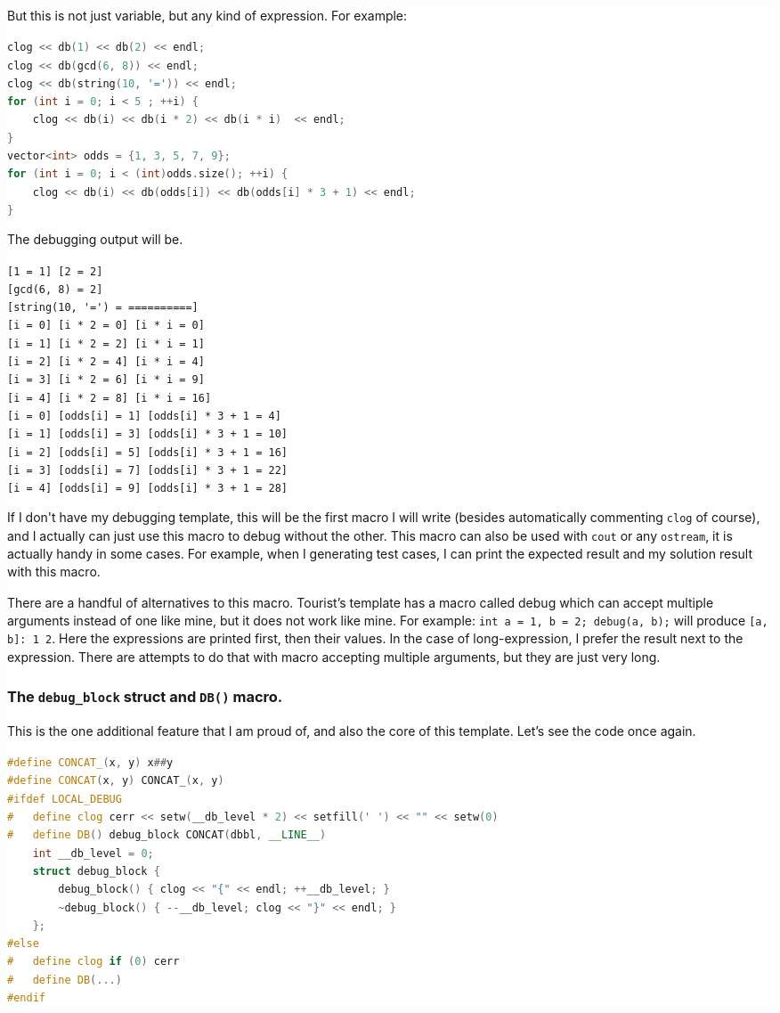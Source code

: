 But this is not just variable, but any kind of expression. For example:
```c++
clog << db(1) << db(2) << endl;
clog << db(gcd(6, 8)) << endl;
clog << db(string(10, '=')) << endl;
for (int i = 0; i < 5 ; ++i) {
    clog << db(i) << db(i * 2) << db(i * i)  << endl;
}
vector<int> odds = {1, 3, 5, 7, 9};
for (int i = 0; i < (int)odds.size(); ++i) {
    clog << db(i) << db(odds[i]) << db(odds[i] * 3 + 1) << endl;
}
```
The debugging output will be.
```
[1 = 1] [2 = 2] 
[gcd(6, 8) = 2] 
[string(10, '=') = ==========] 
[i = 0] [i * 2 = 0] [i * i = 0] 
[i = 1] [i * 2 = 2] [i * i = 1] 
[i = 2] [i * 2 = 4] [i * i = 4] 
[i = 3] [i * 2 = 6] [i * i = 9] 
[i = 4] [i * 2 = 8] [i * i = 16] 
[i = 0] [odds[i] = 1] [odds[i] * 3 + 1 = 4] 
[i = 1] [odds[i] = 3] [odds[i] * 3 + 1 = 10] 
[i = 2] [odds[i] = 5] [odds[i] * 3 + 1 = 16] 
[i = 3] [odds[i] = 7] [odds[i] * 3 + 1 = 22] 
[i = 4] [odds[i] = 9] [odds[i] * 3 + 1 = 28] 
```

If I don't have my debugging template, this will be the first macro I will
write (besides automatically commenting `clog` of course), and I actually can
just use this macro to debug without the other. This macro can also be used
with `cout` or any `ostream`, it is actually handy in some cases. For example,
when I generating test cases, I can print the expected result and my solution
result with this macro.

There are a handful of alternatives to this macro. Tourist’s template has a
macro called debug which can accept multiple arguments instead of one like
mine, but it does not work like mine. For example: `int a = 1, b = 2; debug(a,
b);` will produce `[a, b]: 1 2`. Here the expressions are printed first, then
their values. In the case of long-expression, I prefer the result next to the
expression. There are attempts to do that with macro accepting multiple
arguments, but they are just very long.

### The `debug_block` struct and `DB()` macro.
This is the one additional feature that I am proud of, and also the core of
this template. Let’s see the code once again.
```c++
#define CONCAT_(x, y) x##y
#define CONCAT(x, y) CONCAT_(x, y)
#ifdef LOCAL_DEBUG   
#   define clog cerr << setw(__db_level * 2) << setfill(' ') << "" << setw(0)
#   define DB() debug_block CONCAT(dbbl, __LINE__)
    int __db_level = 0;
    struct debug_block {
        debug_block() { clog << "{" << endl; ++__db_level; }
        ~debug_block() { --__db_level; clog << "}" << endl; }
    };
#else
#   define clog if (0) cerr
#   define DB(...)
#endif
```


[tourist-codeforces-profile]: https://codeforces.com/profile/tourist
[tourist-debugging-template-1]: https://codeforces.com/contest/1540/submission/120602670
[tourist-debugging-template-2]: https://codeforces.com/contest/1553/submission/123310012
[Erricto-codeforces-profile]: https://codeforces.com/profile/Errichto
[Erricto-debugging-template]: https://codeforces.com/contest/1523/submission/117877943
[Erricto-debugging-template-explanation]: https://codeforces.com/blog/entry/67830
[Um_nik-codeforces-profile]: https://codeforces.com/profile/Um_nik
[Um_nik-debugging-template]: https://codeforces.com/contest/1552/submission/123756921
[how-to-debug-with-color]: https://codeforces.com/blog/entry/92669
[desmos]: https://www.desmos.com
[RAII]: https://en.cppreference.com/w/cpp/language/raii
[SFINAE]: https://en.cppreference.com/w/cpp/language/sfinae
[std::enable_if]: https://en.cppreference.com/w/cpp/types/enable_if
[python-pprint]: https://docs.python.org/3/library/pprint.html